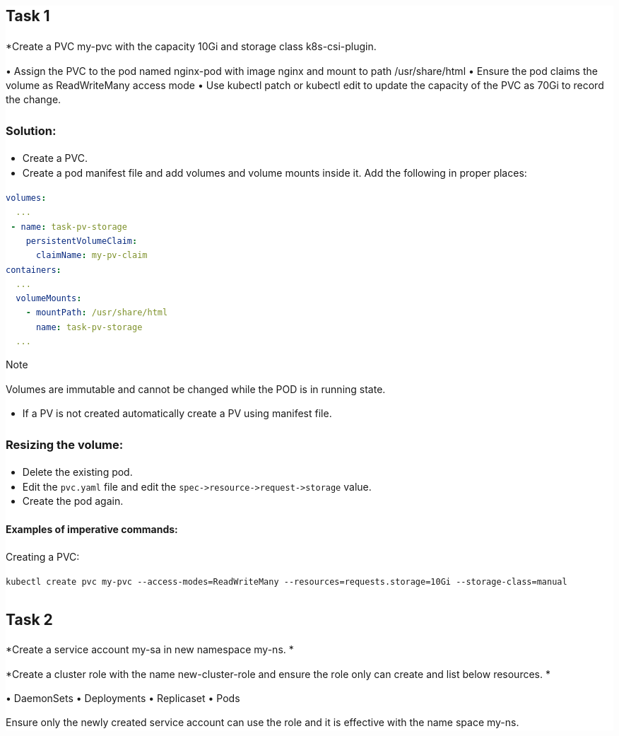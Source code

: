 ## Task 1
*Create a PVC my-pvc with the capacity 10Gi and storage class k8s-csi-plugin.

• Assign the PVC to the pod named nginx-pod with image nginx and mount to path /usr/share/html • Ensure the pod claims the volume as ReadWriteMany access mode • Use kubectl patch or kubectl edit to update the capacity of the PVC as 70Gi to record the change.

### Solution:

- Create a PVC.
- Create a pod manifest file and add volumes and volume mounts inside it.
Add the following in proper places:
```yaml
volumes:
  ...
 - name: task-pv-storage
    persistentVolumeClaim:
      claimName: my-pv-claim
containers:
  ...
  volumeMounts:
    - mountPath: /usr/share/html
	  name: task-pv-storage
  ...
```

> [!NOTE]
> Volumes are immutable and cannot be changed while the POD is in running state.

- If a PV is not created automatically create a PV using manifest file.

### Resizing the volume:

- Delete the existing pod.
- Edit the `pvc.yaml` file and edit the ``spec->resource->request->storage`` value.
- Create the pod again.
#### Examples of imperative commands:
 
 Creating a PVC:
```
kubectl create pvc my-pvc --access-modes=ReadWriteMany --resources=requests.storage=10Gi --storage-class=manual
```

## Task 2

*Create a service account my-sa in new namespace my-ns. *

*Create a cluster role with the name new-cluster-role and ensure the role only can create and list below resources. *

• DaemonSets • Deployments • Replicaset • Pods

Ensure only the newly created service account can use the role and it is effective with the name space my-ns.
